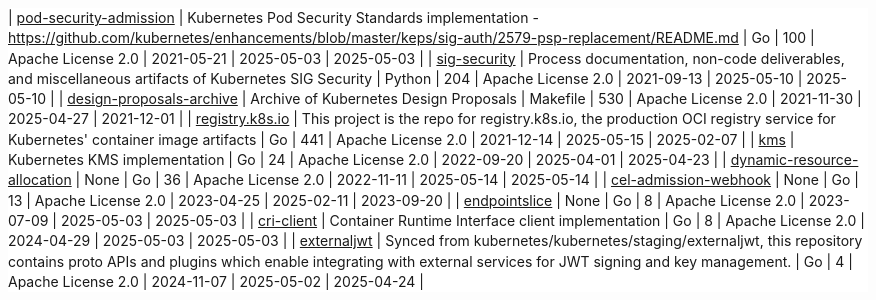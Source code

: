 | [pod-security-admission](https://github.com/kubernetes/pod-security-admission) | Kubernetes Pod Security Standards implementation - https://github.com/kubernetes/enhancements/blob/master/keps/sig-auth/2579-psp-replacement/README.md | Go | 100 | Apache License 2.0 | 2021-05-21 | 2025-05-03 | 2025-05-03 |
| [sig-security](https://github.com/kubernetes/sig-security) | Process documentation, non-code deliverables, and miscellaneous artifacts of Kubernetes SIG Security | Python | 204 | Apache License 2.0 | 2021-09-13 | 2025-05-10 | 2025-05-10 |
| [design-proposals-archive](https://github.com/kubernetes/design-proposals-archive) | Archive of Kubernetes Design Proposals | Makefile | 530 | Apache License 2.0 | 2021-11-30 | 2025-04-27 | 2021-12-01 |
| [registry.k8s.io](https://github.com/kubernetes/registry.k8s.io) | This project is the repo for registry.k8s.io, the production OCI registry service for Kubernetes' container image artifacts | Go | 441 | Apache License 2.0 | 2021-12-14 | 2025-05-15 | 2025-02-07 |
| [kms](https://github.com/kubernetes/kms) | Kubernetes KMS implementation | Go | 24 | Apache License 2.0 | 2022-09-20 | 2025-04-01 | 2025-04-23 |
| [dynamic-resource-allocation](https://github.com/kubernetes/dynamic-resource-allocation) | None | Go | 36 | Apache License 2.0 | 2022-11-11 | 2025-05-14 | 2025-05-14 |
| [cel-admission-webhook](https://github.com/kubernetes/cel-admission-webhook) | None | Go | 13 | Apache License 2.0 | 2023-04-25 | 2025-02-11 | 2023-09-20 |
| [endpointslice](https://github.com/kubernetes/endpointslice) | None | Go | 8 | Apache License 2.0 | 2023-07-09 | 2025-05-03 | 2025-05-03 |
| [cri-client](https://github.com/kubernetes/cri-client) | Container Runtime Interface client implementation | Go | 8 | Apache License 2.0 | 2024-04-29 | 2025-05-03 | 2025-05-03 |
| [externaljwt](https://github.com/kubernetes/externaljwt) | Synced from kubernetes/kubernetes/staging/externaljwt, this repository contains proto APIs and plugins which enable integrating with external services for JWT signing and key management. | Go | 4 | Apache License 2.0 | 2024-11-07 | 2025-05-02 | 2025-04-24 |
